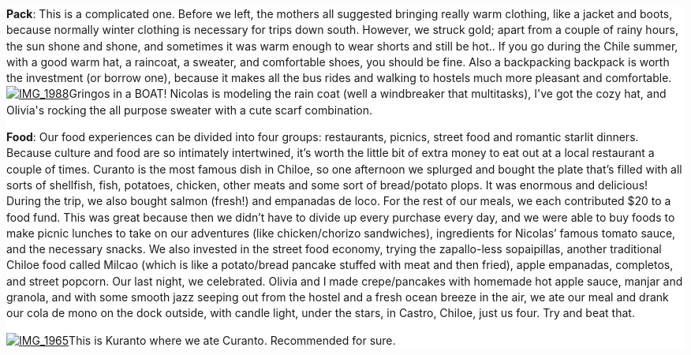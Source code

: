 **Pack**: This is a complicated one. Before we left, the mothers all suggested bringing really warm clothing, like a jacket and boots, because normally winter clothing is necessary for trips down south. However, we struck gold; apart from a couple of rainy hours, the sun shone and shone, and sometimes it was warm enough to wear shorts and still be hot.. If you go during the Chile summer, with a good warm hat, a raincoat, a sweater, and comfortable shoes, you should be fine. Also a backpacking backpack is worth the investment (or borrow one), because it makes all the bus rides and walking to hostels much more pleasant and comfortable. [![IMG_1988](/assets/images/6a010536fa9ded970b019b02c11a59970c.jpg "IMG_1988")](/assets/images/6a010536fa9ded970b019b02c11a59970c.jpg)Gringos in a BOAT! Nicolas is modeling the rain coat (well a windbreaker that multitasks), I've got the cozy hat, and Olivia's rocking the all purpose sweater with a cute scarf combination. 

**Food**: Our food experiences can be divided into four groups: restaurants, picnics, street food and romantic starlit dinners. Because culture and food are so intimately intertwined, it’s worth the little bit of extra money to eat out at a local restaurant a couple of times. Curanto is the most famous dish in Chiloe, so one afternoon we splurged and bought the plate that’s filled with all sorts of shellfish, fish, potatoes, chicken, other meats and some sort of bread/potato plops. It was enormous and delicious! During the trip, we also bought salmon (fresh!) and empanadas de loco. For the rest of our meals, we each contributed $20 to a food fund. This was great because then we didn’t have to divide up every purchase every day, and we were able to buy foods to make picnic lunches to take on our adventures (like chicken/chorizo sandwiches), ingredients for Nicolas’ famous tomato sauce, and the necessary snacks. We also invested in the street food economy, trying the zapallo-less sopaipillas, another traditional Chiloe food called Milcao (which is like a potato/bread pancake stuffed with meat and then fried), apple empanadas, completos, and street popcorn. Our last night, we celebrated. Olivia and I made crepe/pancakes with homemade hot apple sauce, manjar and granola, and with some smooth jazz seeping out from the hostel and a fresh ocean breeze in the air, we ate our meal and drank our cola de mono on the dock outside, with candle light, under the stars, in Castro, Chiloe, just us four. Try and beat that.

[![IMG_1965](/assets/images/6a010536fa9ded970b019b02c1bea2970b.jpg "IMG_1965")](/assets/images/6a010536fa9ded970b019b02c1bea2970b.jpg)This is Kuranto where we ate Curanto. Recommended for sure. 
